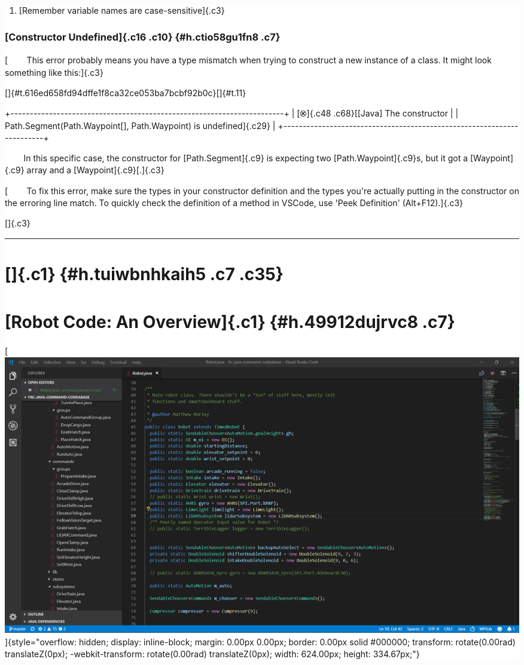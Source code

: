 
1.  [Remember variable names are case-sensitive]{.c3}

### [Constructor Undefined]{.c16 .c10} {#h.ctio58gu1fn8 .c7}

[        This error probably means you have a type mismatch when trying
to construct a new instance of a class. It might look something like
this:]{.c3}

[]{#t.616ed658fd94dffe1f8ca32ce053ba7bcbf92b0c}[]{#t.11}

+-----------------------------------------------------------------------+
| [⮿]{.c48 .c68}[\[Java\] The constructor                               |
| Path.Segment(Path.Waypoint\[\], Path.Waypoint) is undefined]{.c29}    |
+-----------------------------------------------------------------------+

        In this specific case, the constructor for
[Path.Segment]{.c9} is expecting two [Path.Waypoint]{.c9}s, but it got a
[Waypoint]{.c9} array and a [Waypoint]{.c9}[.]{.c3}

[        To fix this error, make sure the types in your constructor
definition and the types you're actually putting in the constructor on
the erroring line match. To quickly check the definition of a method in
VSCode, use 'Peek Definition' (Alt+F12).]{.c3}

[]{.c3}

------------------------------------------------------------------------

[]{.c1} {#h.tuiwbnhkaih5 .c7 .c35}
=======

[Robot Code: An Overview]{.c1} {#h.49912dujrvc8 .c7}
==============================

[![](images/image15.png)]{style="overflow: hidden; display: inline-block; margin: 0.00px 0.00px; border: 0.00px solid #000000; transform: rotate(0.00rad) translateZ(0px); -webkit-transform: rotate(0.00rad) translateZ(0px); width: 624.00px; height: 334.67px;"}
